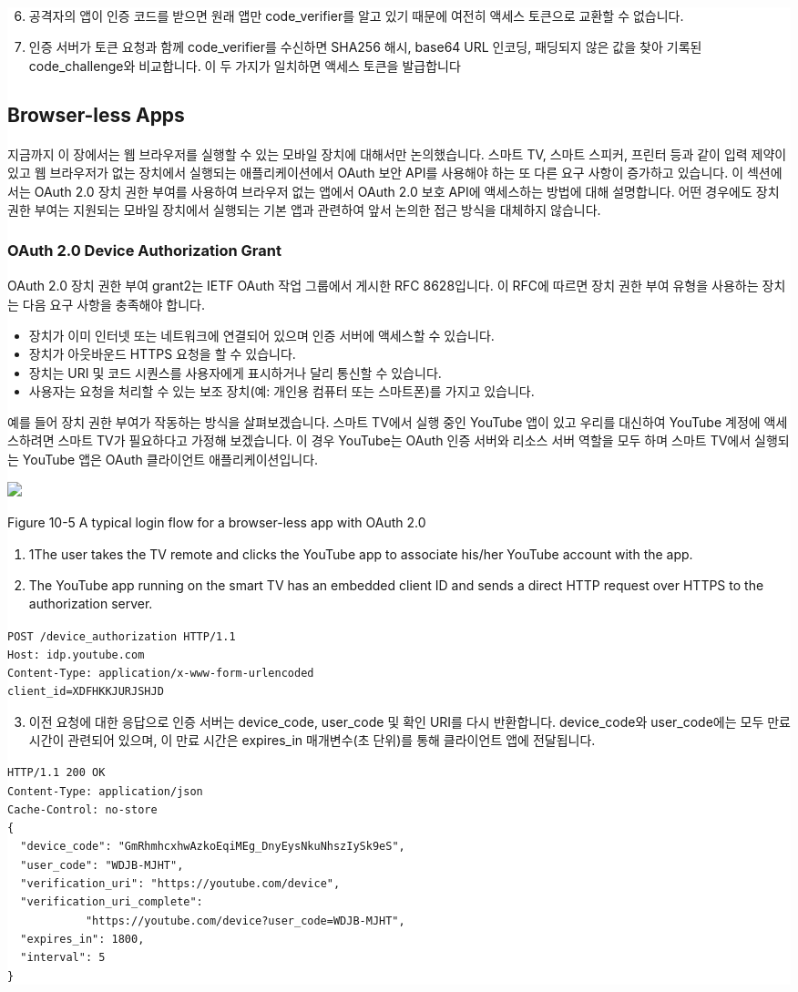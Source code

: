 6. 공격자의 앱이 인증 코드를 받으면 원래 앱만 code_verifier를 알고 있기 때문에 여전히 액세스 토큰으로 교환할 수 없습니다.

7. 인증 서버가 토큰 요청과 함께 code_verifier를 수신하면 SHA256 해시, base64 URL 인코딩, 패딩되지 않은 값을 찾아 기록된 code_challenge와 비교합니다. 이 두 가지가 일치하면 액세스 토큰을 발급합니다


## Browser-less Apps

지금까지 이 장에서는 웹 브라우저를 실행할 수 있는 모바일 장치에 대해서만 논의했습니다. 스마트 TV, 스마트 스피커, 프린터 등과 같이 입력 제약이 있고 웹 브라우저가 없는 장치에서 실행되는 애플리케이션에서 OAuth 보안 API를 사용해야 하는 또 다른 요구 사항이 증가하고 있습니다. 이 섹션에서는 OAuth 2.0 장치 권한 부여를 사용하여 브라우저 없는 앱에서 OAuth 2.0 보호 API에 액세스하는 방법에 대해 설명합니다. 어떤 경우에도 장치 권한 부여는 지원되는 모바일 장치에서 실행되는 기본 앱과 관련하여 앞서 논의한 접근 방식을 대체하지 않습니다.

### OAuth 2.0 Device Authorization Grant

OAuth 2.0 장치 권한 부여 grant2는 IETF OAuth 작업 그룹에서 게시한 RFC 8628입니다. 이 RFC에 따르면 장치 권한 부여 유형을 사용하는 장치는 다음 요구 사항을 충족해야 합니다.

- 장치가 이미 인터넷 또는 네트워크에 연결되어 있으며 인증 서버에 액세스할 수 있습니다.
- 장치가 아웃바운드 HTTPS 요청을 할 수 있습니다.
- 장치는 URI 및 코드 시퀀스를 사용자에게 표시하거나 달리 통신할 수 있습니다.
- 사용자는 요청을 처리할 수 있는 보조 장치(예: 개인용 컴퓨터 또는 스마트폰)를 가지고 있습니다.

예를 들어 장치 권한 부여가 작동하는 방식을 살펴보겠습니다. 스마트 TV에서 실행 중인 YouTube 앱이 있고 우리를 대신하여 YouTube 계정에 액세스하려면 스마트 TV가 필요하다고 가정해 보겠습니다. 이 경우 YouTube는 OAuth 인증 서버와 리소스 서버 역할을 모두 하며 스마트 TV에서 실행되는 YouTube 앱은 OAuth 클라이언트 애플리케이션입니다.

![](https://learning.oreilly.com/api/v2/epubs/urn:orm:book:9781484220504/files/A323855_2_En_10_Fig5_HTML.jpg)

Figure 10-5 A typical login flow for a browser-less app with OAuth 2.0

1. 1The user takes the TV remote and clicks the YouTube app to associate his/her YouTube account with the app.

2. The YouTube app running on the smart TV has an embedded client ID and sends a direct HTTP request over HTTPS to the authorization server.
```
POST /device_authorization HTTP/1.1
Host: idp.youtube.com
Content-Type: application/x-www-form-urlencoded
client_id=XDFHKKJURJSHJD
```

3. 이전 요청에 대한 응답으로 인증 서버는 device_code, user_code 및 확인 URI를 다시 반환합니다. device_code와 user_code에는 모두 만료 시간이 관련되어 있으며, 이 만료 시간은 expires_in 매개변수(초 단위)를 통해 클라이언트 앱에 전달됩니다.
```
HTTP/1.1 200 OK
Content-Type: application/json
Cache-Control: no-store
{
  "device_code": "GmRhmhcxhwAzkoEqiMEg_DnyEysNkuNhszIySk9eS",
  "user_code": "WDJB-MJHT",
  "verification_uri": "https://youtube.com/device",
  "verification_uri_complete":
            "https://youtube.com/device?user_code=WDJB-MJHT",
  "expires_in": 1800,
  "interval": 5
}
```

